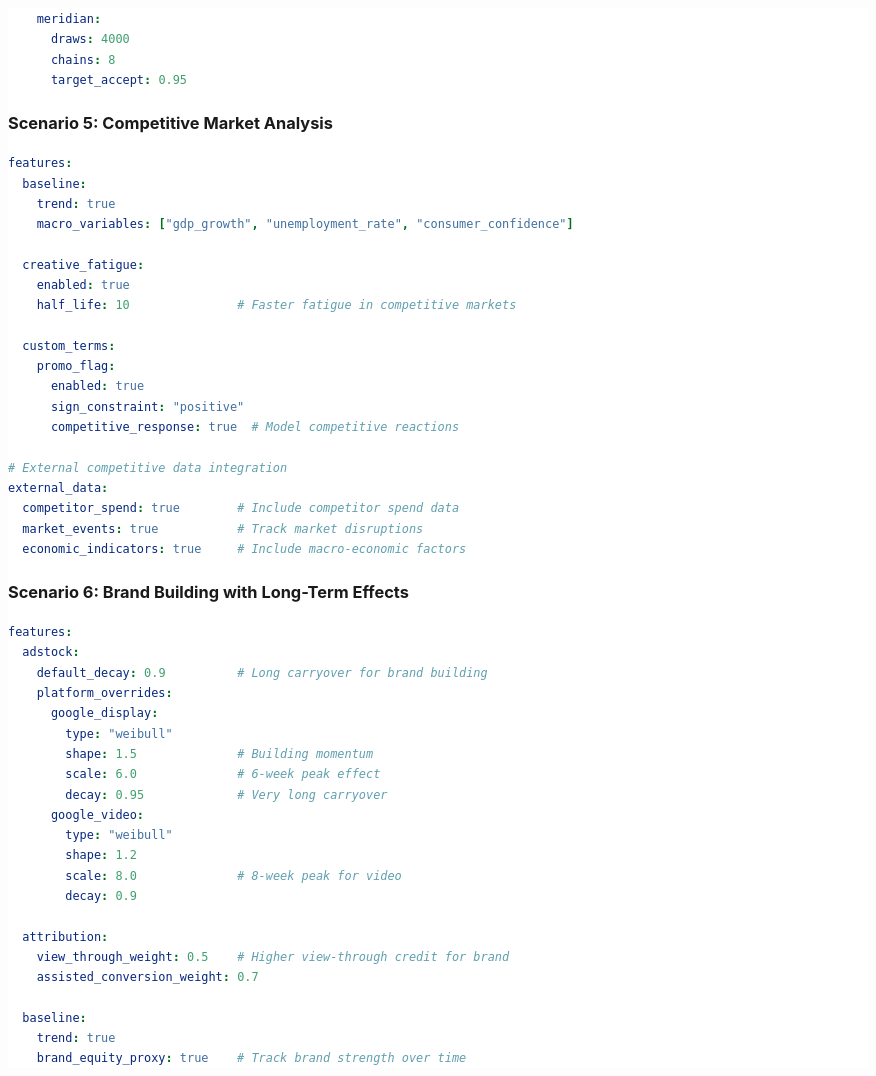 ```yaml
    meridian:
      draws: 4000
      chains: 8
      target_accept: 0.95
```

### Scenario 5: Competitive Market Analysis
```yaml
features:
  baseline:
    trend: true
    macro_variables: ["gdp_growth", "unemployment_rate", "consumer_confidence"]
    
  creative_fatigue:
    enabled: true
    half_life: 10               # Faster fatigue in competitive markets
    
  custom_terms:
    promo_flag:
      enabled: true
      sign_constraint: "positive"
      competitive_response: true  # Model competitive reactions

# External competitive data integration
external_data:
  competitor_spend: true        # Include competitor spend data
  market_events: true           # Track market disruptions
  economic_indicators: true     # Include macro-economic factors
```

### Scenario 6: Brand Building with Long-Term Effects
```yaml
features:
  adstock:
    default_decay: 0.9          # Long carryover for brand building
    platform_overrides:
      google_display:
        type: "weibull"
        shape: 1.5              # Building momentum
        scale: 6.0              # 6-week peak effect
        decay: 0.95             # Very long carryover
      google_video:
        type: "weibull"
        shape: 1.2
        scale: 8.0              # 8-week peak for video
        decay: 0.9
        
  attribution:
    view_through_weight: 0.5    # Higher view-through credit for brand
    assisted_conversion_weight: 0.7
    
  baseline:
    trend: true
    brand_equity_proxy: true    # Track brand strength over time
```
